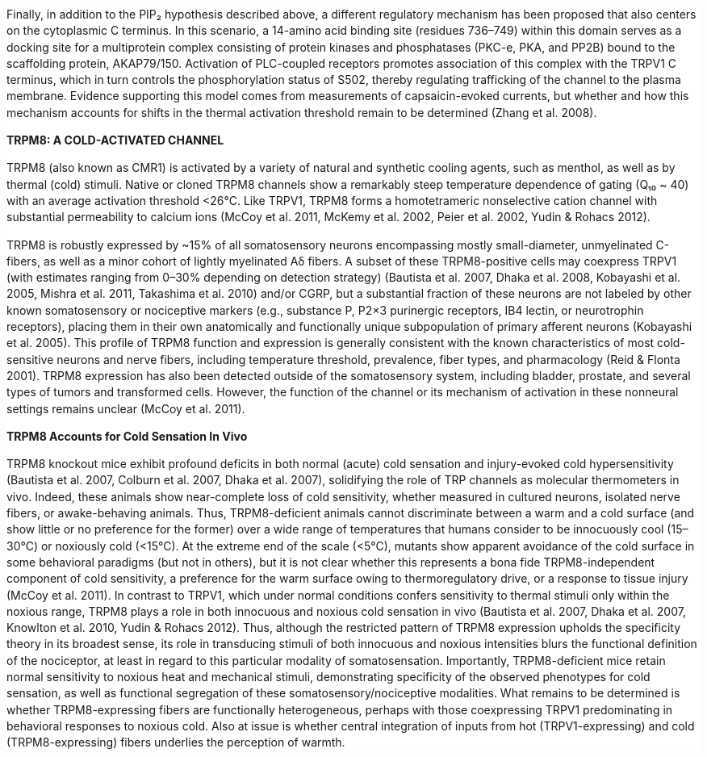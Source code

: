 Finally, in addition to the PIP₂ hypothesis described above, a different regulatory mechanism has been proposed that also centers on the cytoplasmic C terminus. In this scenario, a 14-amino acid binding site (residues 736–749) within this domain serves as a docking site for a multiprotein complex consisting of protein kinases and phosphatases (PKC-e, PKA, and PP2B) bound to the scaffolding protein, AKAP79/150. Activation of PLC-coupled receptors promotes association of this complex with the TRPV1 C terminus, which in turn controls the phosphorylation status of S502, thereby regulating trafficking of the channel to the plasma membrane. Evidence supporting this model comes from measurements of capsaicin-evoked currents, but whether and how this mechanism accounts for shifts in the thermal activation threshold remain to be determined (Zhang et al. 2008).

**TRPM8: A COLD-ACTIVATED CHANNEL**

TRPM8 (also known as CMR1) is activated by a variety of natural and synthetic cooling agents, such as menthol, as well as by thermal (cold) stimuli. Native or cloned TRPM8 channels show a remarkably steep temperature dependence of gating (Q₁₀ ~ 40) with an average activation threshold <26°C. Like TRPV1, TRPM8 forms a homotetrameric nonselective cation channel with substantial permeability to calcium ions (McCoy et al. 2011, McKemy et al. 2002, Peier et al. 2002, Yudin & Rohacs 2012).

TRPM8 is robustly expressed by ~15% of all somatosensory neurons encompassing mostly small-diameter, unmyelinated C-fibers, as well as a minor cohort of lightly myelinated Aδ fibers. A subset of these TRPM8-positive cells may coexpress TRPV1 (with estimates ranging from 0–30% depending on detection strategy) (Bautista et al. 2007, Dhaka et al. 2008, Kobayashi et al. 2005, Mishra et al. 2011, Takashima et al. 2010) and/or CGRP, but a substantial fraction of these neurons are not labeled by other known somatosensory or nociceptive markers (e.g., substance P, P2×3 purinergic receptors, IB4 lectin, or neurotrophin receptors), placing them in their own anatomically and functionally unique subpopulation of primary afferent neurons (Kobayashi et al. 2005). This profile of TRPM8 function and expression is generally consistent with the known characteristics of most cold-sensitive neurons and nerve fibers, including temperature threshold, prevalence, fiber types, and pharmacology (Reid & Flonta 2001). TRPM8 expression has also been detected outside of the somatosensory system, including bladder, prostate, and several types of tumors and transformed cells. However, the function of the channel or its mechanism of activation in these nonneural settings remains unclear (McCoy et al. 2011).

**TRPM8 Accounts for Cold Sensation In Vivo**

TRPM8 knockout mice exhibit profound deficits in both normal (acute) cold sensation and injury-evoked cold hypersensitivity (Bautista et al. 2007, Colburn et al. 2007, Dhaka et al. 2007), solidifying the role of TRP channels as molecular thermometers in vivo. Indeed, these animals show near-complete loss of cold sensitivity, whether measured in cultured neurons, isolated nerve fibers, or awake-behaving animals. Thus, TRPM8-deficient animals cannot discriminate between a warm and a cold surface (and show little or no preference for the former) over a wide range of temperatures that humans consider to be innocuously cool (15–30°C) or noxiously cold (<15°C). At the extreme end of the scale (<5°C), mutants show apparent avoidance of the cold surface in some behavioral paradigms (but not in others), but it is not clear whether this represents a bona fide TRPM8-independent component of cold sensitivity, a preference for the warm surface
owing to thermoregulatory drive, or a response to tissue injury (McCoy et al. 2011). In contrast to TRPV1, which under normal conditions confers sensitivity to thermal stimuli only within the noxious range, TRPM8 plays a role in both innocuous and noxious cold sensation in vivo (Bautista et al. 2007, Dhaka et al. 2007, Knowlton et al. 2010, Yudin & Rohacs 2012). Thus, although the restricted pattern of TRPM8 expression upholds the specificity theory in its broadest sense, its role in transducing stimuli of both innocuous and noxious intensities blurs the functional definition of the nociceptor, at least in regard to this particular modality of somatosensation. Importantly, TRPM8-deficient mice retain normal sensitivity to noxious heat and mechanical stimuli, demonstrating specificity of the observed phenotypes for cold sensation, as well as functional segregation of these somatosensory/nociceptive modalities. What remains to be determined is whether TRPM8-expressing fibers are functionally heterogeneous, perhaps with those coexpressing TRPV1 predominating in behavioral responses to noxious cold. Also at issue is whether central integration of inputs from hot (TRPV1-expressing) and cold (TRPM8-expressing) fibers underlies the perception of warmth.
